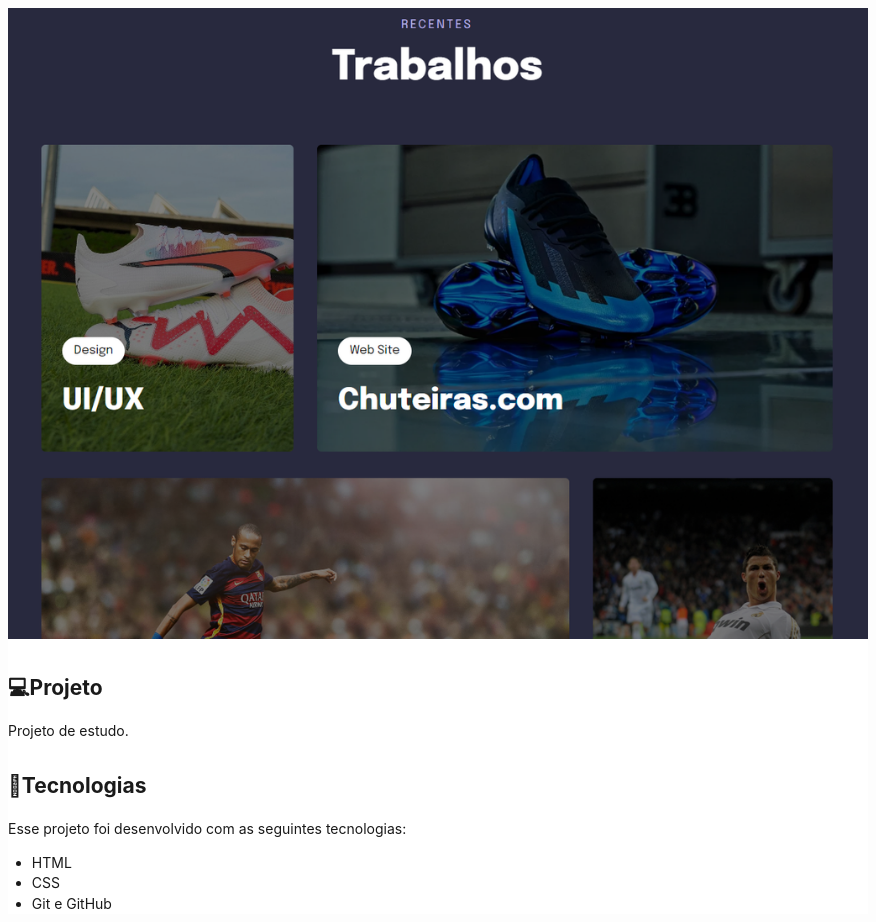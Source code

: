 <p align="center">
  <img src="./img/preview.png" alt="Demonstração do projeto" width="100%"  />
</p>

## 💻Projeto

Projeto de estudo.

## 🚀Tecnologias
Esse projeto foi desenvolvido com as seguintes tecnologias:

 - HTML
 - CSS
 - Git e GitHub